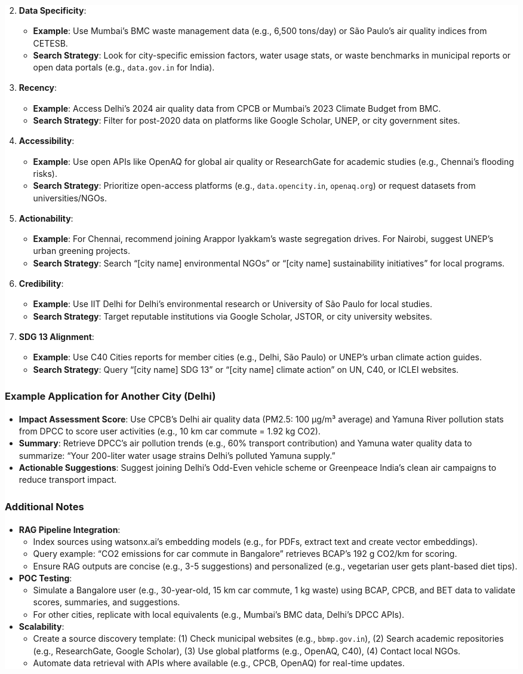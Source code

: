 2. **Data Specificity**:
   - **Example**: Use Mumbai’s BMC waste management data (e.g., 6,500 tons/day) or São Paulo’s air quality indices from CETESB.
   - **Search Strategy**: Look for city-specific emission factors, water usage stats, or waste benchmarks in municipal reports or open data portals (e.g., `data.gov.in` for India).

3. **Recency**:
   - **Example**: Access Delhi’s 2024 air quality data from CPCB or Mumbai’s 2023 Climate Budget from BMC.
   - **Search Strategy**: Filter for post-2020 data on platforms like Google Scholar, UNEP, or city government sites.

4. **Accessibility**:
   - **Example**: Use open APIs like OpenAQ for global air quality or ResearchGate for academic studies (e.g., Chennai’s flooding risks).
   - **Search Strategy**: Prioritize open-access platforms (e.g., `data.opencity.in`, `openaq.org`) or request datasets from universities/NGOs.

5. **Actionability**:
   - **Example**: For Chennai, recommend joining Arappor Iyakkam’s waste segregation drives. For Nairobi, suggest UNEP’s urban greening projects.
   - **Search Strategy**: Search “[city name] environmental NGOs” or “[city name] sustainability initiatives” for local programs.

6. **Credibility**:
   - **Example**: Use IIT Delhi for Delhi’s environmental research or University of São Paulo for local studies.
   - **Search Strategy**: Target reputable institutions via Google Scholar, JSTOR, or city university websites.

7. **SDG 13 Alignment**:
   - **Example**: Use C40 Cities reports for member cities (e.g., Delhi, São Paulo) or UNEP’s urban climate action guides.
   - **Search Strategy**: Query “[city name] SDG 13” or “[city name] climate action” on UN, C40, or ICLEI websites.

### Example Application for Another City (Delhi)
- **Impact Assessment Score**: Use CPCB’s Delhi air quality data (PM2.5: 100 µg/m³ average) and Yamuna River pollution stats from DPCC to score user activities (e.g., 10 km car commute = 1.92 kg CO2).
- **Summary**: Retrieve DPCC’s air pollution trends (e.g., 60% transport contribution) and Yamuna water quality data to summarize: “Your 200-liter water usage strains Delhi’s polluted Yamuna supply.”
- **Actionable Suggestions**: Suggest joining Delhi’s Odd-Even vehicle scheme or Greenpeace India’s clean air campaigns to reduce transport impact.

### Additional Notes
- **RAG Pipeline Integration**:
  - Index sources using watsonx.ai’s embedding models (e.g., for PDFs, extract text and create vector embeddings).
  - Query example: “CO2 emissions for car commute in Bangalore” retrieves BCAP’s 192 g CO2/km for scoring.
  - Ensure RAG outputs are concise (e.g., 3-5 suggestions) and personalized (e.g., vegetarian user gets plant-based diet tips).
- **POC Testing**:
  - Simulate a Bangalore user (e.g., 30-year-old, 15 km car commute, 1 kg waste) using BCAP, CPCB, and BET data to validate scores, summaries, and suggestions.
  - For other cities, replicate with local equivalents (e.g., Mumbai’s BMC data, Delhi’s DPCC APIs).
- **Scalability**:
  - Create a source discovery template: (1) Check municipal websites (e.g., `bbmp.gov.in`), (2) Search academic repositories (e.g., ResearchGate, Google Scholar), (3) Use global platforms (e.g., OpenAQ, C40), (4) Contact local NGOs.
  - Automate data retrieval with APIs where available (e.g., CPCB, OpenAQ) for real-time updates.
